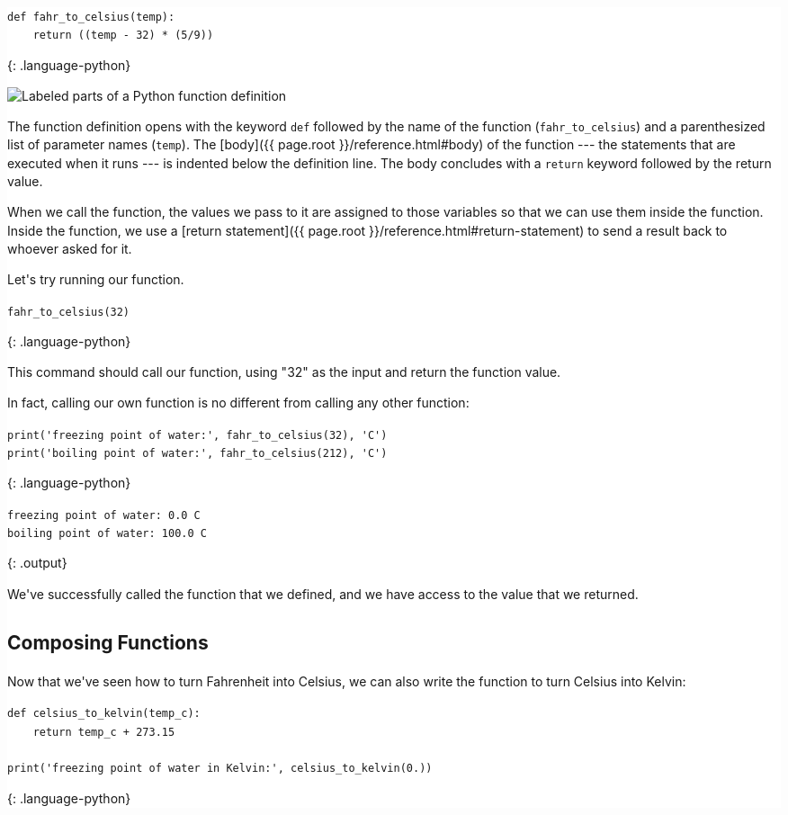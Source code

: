 ~~~
def fahr_to_celsius(temp):
    return ((temp - 32) * (5/9))
~~~
{: .language-python}

![Labeled parts of a Python function definition](../fig/python-function.svg)


The function definition opens with the keyword `def` followed by the
name of the function (`fahr_to_celsius`) and a parenthesized list of parameter names (`temp`). The
[body]({{ page.root }}/reference.html#body) of the function --- the
statements that are executed when it runs --- is indented below the
definition line.  The body concludes with a `return` keyword followed by the return value.

When we call the function,
the values we pass to it are assigned to those variables
so that we can use them inside the function.
Inside the function,
we use a [return statement]({{ page.root }}/reference.html#return-statement) to send a result
back to whoever asked for it.

Let's try running our function.

~~~
fahr_to_celsius(32)
~~~
{: .language-python}

This command should call our function, using "32" as the input and return the function value.

In fact, calling our own function is no different from calling any other function:
~~~
print('freezing point of water:', fahr_to_celsius(32), 'C')
print('boiling point of water:', fahr_to_celsius(212), 'C')
~~~
{: .language-python}

~~~
freezing point of water: 0.0 C
boiling point of water: 100.0 C
~~~
{: .output}

We've successfully called the function that we defined,
and we have access to the value that we returned.


## Composing Functions

Now that we've seen how to turn Fahrenheit into Celsius,
we can also write the function to turn Celsius into Kelvin:

~~~
def celsius_to_kelvin(temp_c):
    return temp_c + 273.15

print('freezing point of water in Kelvin:', celsius_to_kelvin(0.))
~~~
{: .language-python}
